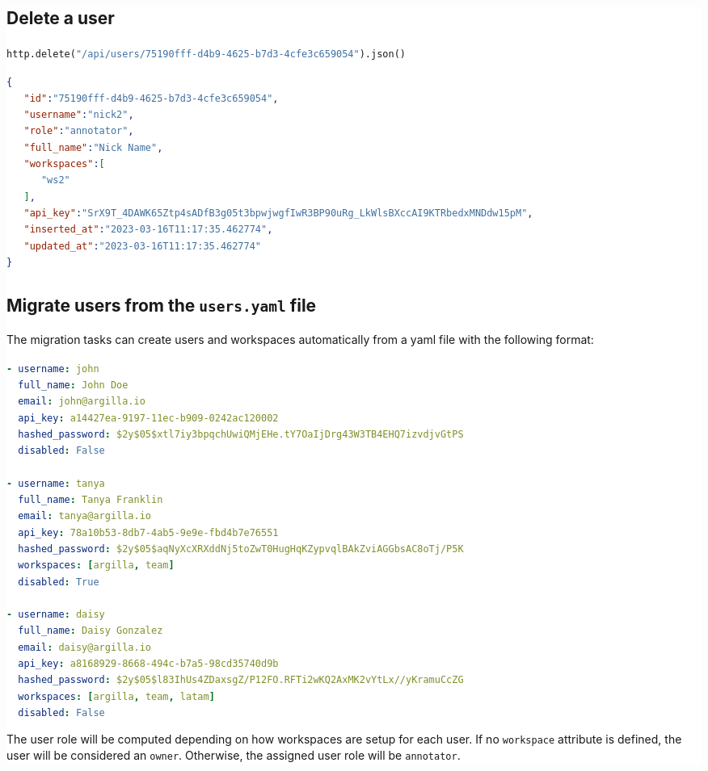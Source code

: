 ## Delete a user

```python
http.delete("/api/users/75190fff-d4b9-4625-b7d3-4cfe3c659054").json()
```
```json
{
   "id":"75190fff-d4b9-4625-b7d3-4cfe3c659054",
   "username":"nick2",
   "role":"annotator",
   "full_name":"Nick Name",
   "workspaces":[
      "ws2"
   ],
   "api_key":"SrX9T_4DAWK65Ztp4sADfB3g05t3bpwjwgfIwR3BP90uRg_LkWlsBXccAI9KTRbedxMNDdw15pM",
   "inserted_at":"2023-03-16T11:17:35.462774",
   "updated_at":"2023-03-16T11:17:35.462774"
}
```

## Migrate users from the `users.yaml` file

The migration tasks can create users and workspaces automatically from a yaml file with the following format:

```yaml
- username: john
  full_name: John Doe
  email: john@argilla.io
  api_key: a14427ea-9197-11ec-b909-0242ac120002
  hashed_password: $2y$05$xtl7iy3bpqchUwiQMjEHe.tY7OaIjDrg43W3TB4EHQ7izvdjvGtPS
  disabled: False

- username: tanya
  full_name: Tanya Franklin
  email: tanya@argilla.io
  api_key: 78a10b53-8db7-4ab5-9e9e-fbd4b7e76551
  hashed_password: $2y$05$aqNyXcXRXddNj5toZwT0HugHqKZypvqlBAkZviAGGbsAC8oTj/P5K
  workspaces: [argilla, team]
  disabled: True

- username: daisy
  full_name: Daisy Gonzalez
  email: daisy@argilla.io
  api_key: a8168929-8668-494c-b7a5-98cd35740d9b
  hashed_password: $2y$05$l83IhUs4ZDaxsgZ/P12FO.RFTi2wKQ2AxMK2vYtLx//yKramuCcZG
  workspaces: [argilla, team, latam]
  disabled: False
```

The user role will be computed depending on how workspaces are setup for each user. If no `workspace` attribute is defined, the user will be considered an `owner`. Otherwise, the assigned user role will be `annotator`.
